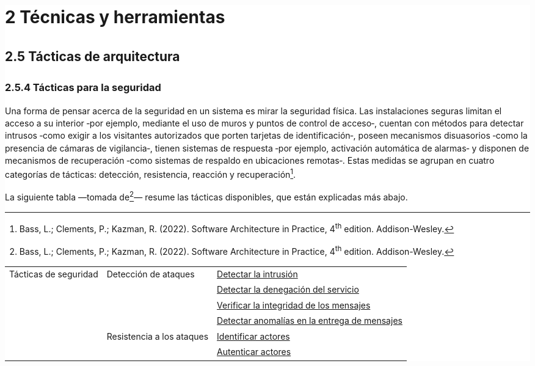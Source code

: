 # 2 Técnicas y herramientas

## 2.5 Tácticas de arquitectura

### 2.5.4 Tácticas para la seguridad

Una forma de pensar acerca de la seguridad en un sistema es mirar la seguridad
física. Las instalaciones seguras limitan el acceso a su interior ‑por ejemplo,
mediante el uso de muros y puntos de control de acceso‑, cuentan con métodos
para detectar intrusos ‑como exigir a los visitantes autorizados que porten
tarjetas de identificación‑, poseen mecanismos disuasorios ‑como la presencia de
cámaras de vigilancia‑, tienen sistemas de respuesta ‑por ejemplo, activación
automática de alarmas‑ y disponen de mecanismos de recuperación ‑como sistemas
de respaldo en ubicaciones remotas‑. Estas medidas se agrupan en cuatro
categorías de tácticas: detección, resistencia, reacción y recuperación[^1].

[^1]: Bass, L.; Clements, P.; Kazman, R. (2022). Software Architecture in
    Practice, 4<sup>th</sup> edition. Addison-Wesley.

La siguiente tabla —tomada de[^1]— resume las tácticas disponibles, que están
explicadas más abajo.

<table>
  <tr>
    <td rowspan="18">
      Tácticas de seguridad
    </td>
    <td rowspan="4">
      Detección de ataques
    </td>
    <td>
      <a href="#detectar-la-intrusión">Detectar la intrusión</a>
    </td>
  </tr>
  <tr>
    <td>
      <a href="#detectar-la-denegación-del-servicio">Detectar la denegación del servicio</a>
    </td>
  </tr>
  <tr>
    <td>
      <a href="#verificar-la-integridad-de-los-mensajes">Verificar la integridad de los mensajes</a>
    </td>
  </tr>
  <tr>
    <td>
      <a href="#detectar-anomalías-en-la-entrega-de-mensajes">Detectar anomalías en la entrega de mensajes</a>
    </td>
  </tr>
  <tr>
    <td rowspan="9">
      Resistencia a los ataques
    </td>
    <td>
      <a href="#identificar-actores">Identificar actores</a>
    </td>
  </tr>
  <tr>
    <td>
      <a href="#autenticar-actores">Autenticar actores</a>
    </td>
  </tr>
  <tr>

[^2]: En este contexto la entrega de mensajes se entiende también como la